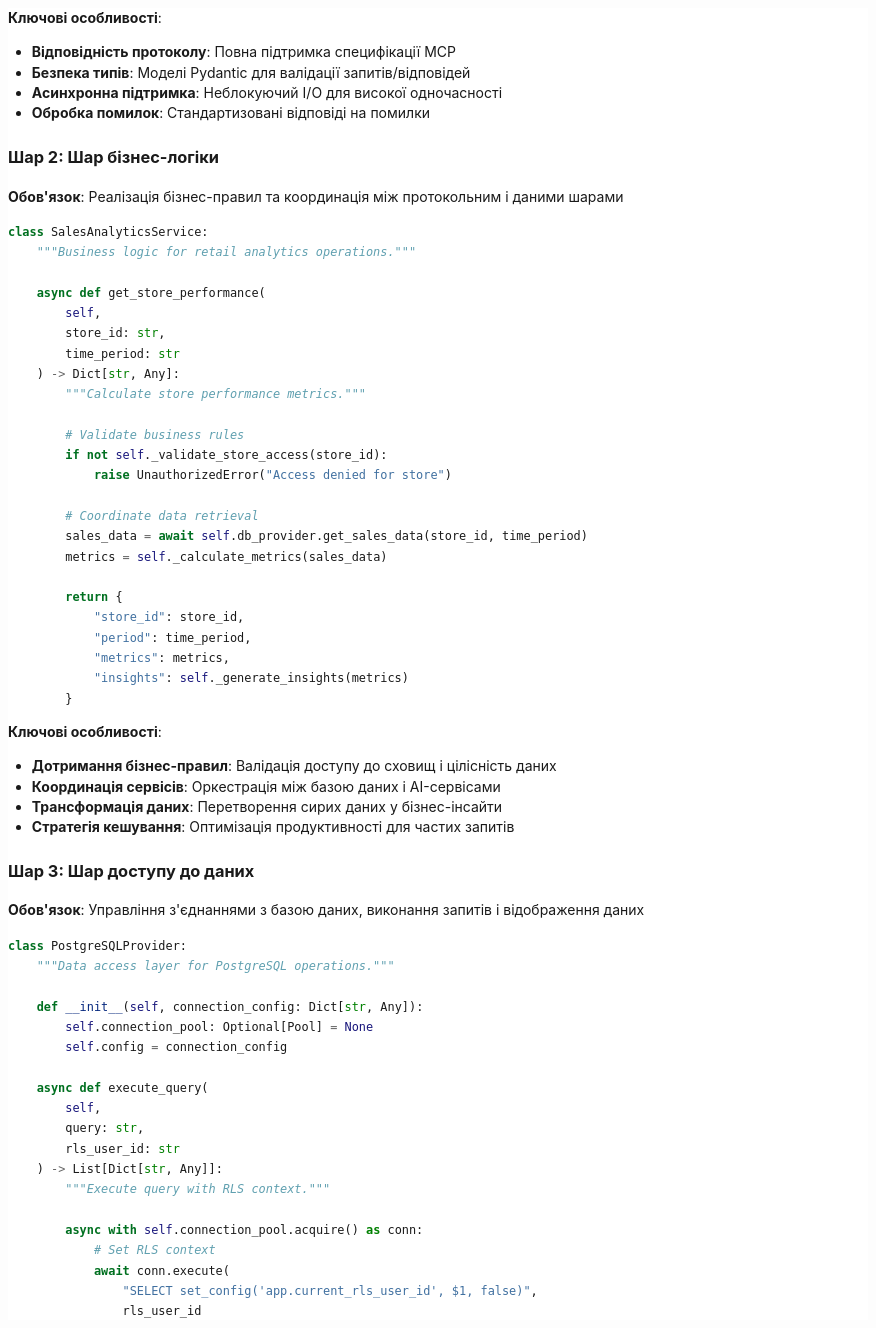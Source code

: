 **Ключові особливості**:
- **Відповідність протоколу**: Повна підтримка специфікації MCP
- **Безпека типів**: Моделі Pydantic для валідації запитів/відповідей
- **Асинхронна підтримка**: Неблокуючий I/O для високої одночасності
- **Обробка помилок**: Стандартизовані відповіді на помилки

### Шар 2: Шар бізнес-логіки
**Обов'язок**: Реалізація бізнес-правил та координація між протокольним і даними шарами

```python
class SalesAnalyticsService:
    """Business logic for retail analytics operations."""
    
    async def get_store_performance(
        self, 
        store_id: str, 
        time_period: str
    ) -> Dict[str, Any]:
        """Calculate store performance metrics."""
        
        # Validate business rules
        if not self._validate_store_access(store_id):
            raise UnauthorizedError("Access denied for store")
        
        # Coordinate data retrieval
        sales_data = await self.db_provider.get_sales_data(store_id, time_period)
        metrics = self._calculate_metrics(sales_data)
        
        return {
            "store_id": store_id,
            "period": time_period,
            "metrics": metrics,
            "insights": self._generate_insights(metrics)
        }
```

**Ключові особливості**:
- **Дотримання бізнес-правил**: Валідація доступу до сховищ і цілісність даних
- **Координація сервісів**: Оркестрація між базою даних і AI-сервісами
- **Трансформація даних**: Перетворення сирих даних у бізнес-інсайти
- **Стратегія кешування**: Оптимізація продуктивності для частих запитів

### Шар 3: Шар доступу до даних
**Обов'язок**: Управління з'єднаннями з базою даних, виконання запитів і відображення даних

```python
class PostgreSQLProvider:
    """Data access layer for PostgreSQL operations."""
    
    def __init__(self, connection_config: Dict[str, Any]):
        self.connection_pool: Optional[Pool] = None
        self.config = connection_config
    
    async def execute_query(
        self, 
        query: str, 
        rls_user_id: str
    ) -> List[Dict[str, Any]]:
        """Execute query with RLS context."""
        
        async with self.connection_pool.acquire() as conn:
            # Set RLS context
            await conn.execute(
                "SELECT set_config('app.current_rls_user_id', $1, false)",
                rls_user_id
```